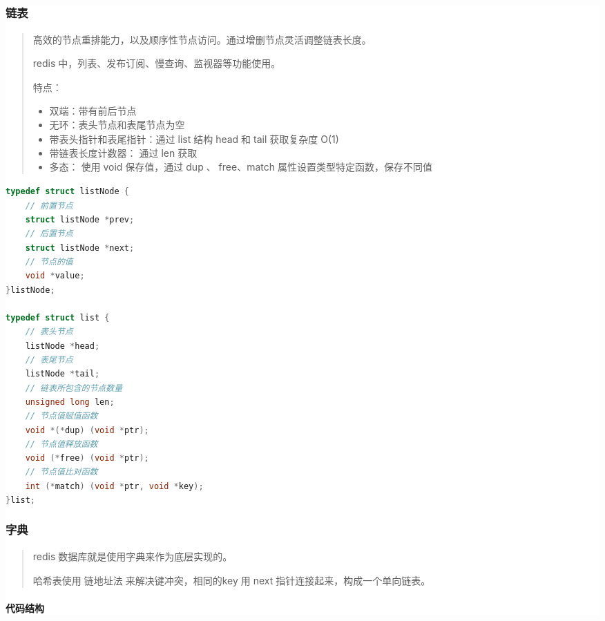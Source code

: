 ### 链表

>高效的节点重排能力，以及顺序性节点访问。通过增删节点灵活调整链表长度。
>
>redis 中，列表、发布订阅、慢查询、监视器等功能使用。
>
>特点：
>
>- 双端：带有前后节点
>- 无环：表头节点和表尾节点为空
>- 带表头指针和表尾指针：通过 list 结构 head 和 tail 获取复杂度 O(1)
>- 带链表长度计数器： 通过 len 获取
>- 多态： 使用 void 保存值，通过 dup 、 free、match 属性设置类型特定函数，保存不同值
>
>

```c
typedef struct listNode {
    // 前置节点
    struct listNode *prev;
    // 后置节点
    struct listNode *next;
    // 节点的值
    void *value;
}listNode;

typedef struct list {
    // 表头节点
    listNode *head;
    // 表尾节点
    listNode *tail;
    // 链表所包含的节点数量
    unsigned long len;
    // 节点值赋值函数
    void *(*dup) (void *ptr);
    // 节点值释放函数
    void (*free) (void *ptr);
    // 节点值比对函数
    int (*match) (void *ptr, void *key);
}list;
```



### 字典

>
>
>redis 数据库就是使用字典来作为底层实现的。
>
>哈希表使用 链地址法 来解决键冲突，相同的key 用 next 指针连接起来，构成一个单向链表。

#### 代码结构
